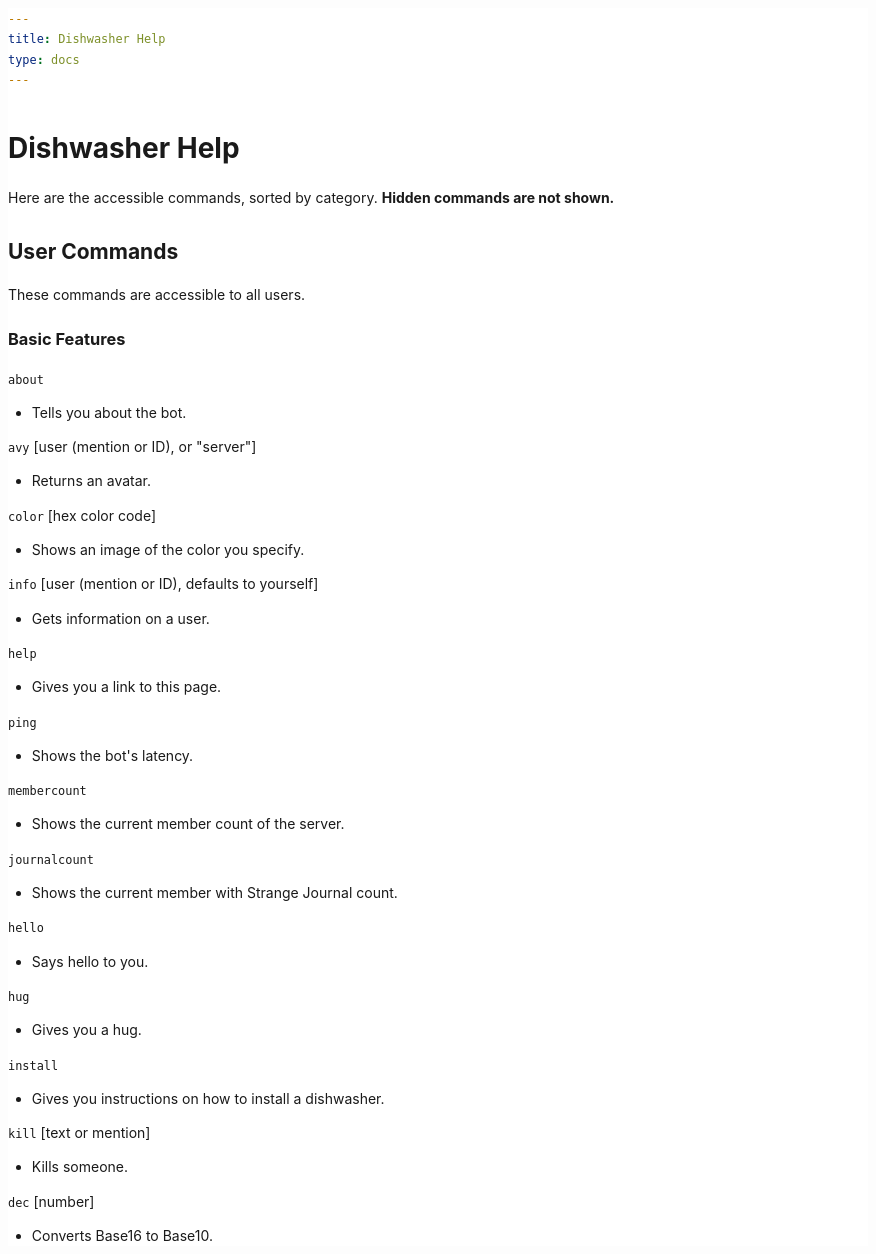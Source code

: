 ```yaml
---
title: Dishwasher Help
type: docs
---
```


# Dishwasher Help

Here are the accessible commands, sorted by category. **Hidden commands are not shown.**

## User Commands

These commands are accessible to all users.

### Basic Features

`about`
- Tells you about the bot.

`avy` [user (mention or ID), or "server"]
- Returns an avatar.

`color` [hex color code]
- Shows an image of the color you specify.

`info` [user (mention or ID), defaults to yourself]
- Gets information on a user.

`help`
- Gives you a link to this page.

`ping`
- Shows the bot's latency.

`membercount`
- Shows the current member count of the server.

`journalcount`
- Shows the current member with Strange Journal count.

`hello`
- Says hello to you.

`hug`
- Gives you a hug.

`install`
- Gives you instructions on how to install a dishwasher.

`kill` [text or mention]
- Kills someone.

`dec` [number]
- Converts Base16 to Base10.
